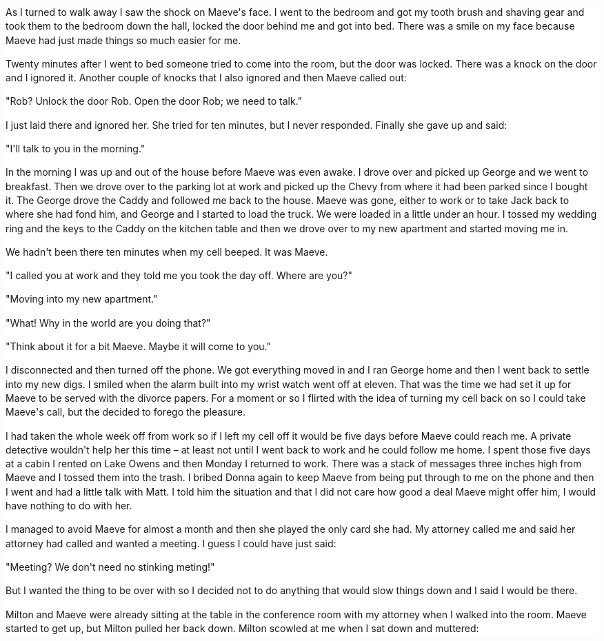 As I turned to walk away I saw the shock on Maeve's face. I went to the bedroom and got my tooth brush and shaving gear and took them to the bedroom down the hall, locked the door behind me and got into bed. There was a smile on my face because Maeve had just made things so much easier for me. 

Twenty minutes after I went to bed someone tried to come into the room, but the door was locked. There was a knock on the door and I ignored it. Another couple of knocks that I also ignored and then Maeve called out: 

"Rob? Unlock the door Rob. Open the door Rob; we need to talk." 

I just laid there and ignored her. She tried for ten minutes, but I never responded. Finally she gave up and said: 

"I'll talk to you in the morning." 

In the morning I was up and out of the house before Maeve was even awake. I drove over and picked up George and we went to breakfast. Then we drove over to the parking lot at work and picked up the Chevy from where it had been parked since I bought it. The George drove the Caddy and followed me back to the house. Maeve was gone, either to work or to take Jack back to where she had fond him, and George and I started to load the truck. We were loaded in a little under an hour. I tossed my wedding ring and the keys to the Caddy on the kitchen table and then we drove over to my new apartment and started moving me in. 

We hadn't been there ten minutes when my cell beeped. It was Maeve. 

"I called you at work and they told me you took the day off. Where are you?" 

"Moving into my new apartment." 

"What! Why in the world are you doing that?" 

"Think about it for a bit Maeve. Maybe it will come to you." 

I disconnected and then turned off the phone. We got everything moved in and I ran George home and then I went back to settle into my new digs. I smiled when the alarm built into my wrist watch went off at eleven. That was the time we had set it up for Maeve to be served with the divorce papers. For a moment or so I flirted with the idea of turning my cell back on so I could take Maeve's call, but the decided to forego the pleasure. 

I had taken the whole week off from work so if I left my cell off it would be five days before Maeve could reach me. A private detective wouldn't help her this time – at least not until I went back to work and he could follow me home. I spent those five days at a cabin I rented on Lake Owens and then Monday I returned to work. There was a stack of messages three inches high from Maeve and I tossed them into the trash. I bribed Donna again to keep Maeve from being put through to me on the phone and then I went and had a little talk with Matt. I told him the situation and that I did not care how good a deal Maeve might offer him, I would have nothing to do with her. 

I managed to avoid Maeve for almost a month and then she played the only card she had. My attorney called me and said her attorney had called and wanted a meeting. I guess I could have just said: 

"Meeting? We don't need no stinking meting!" 

But I wanted the thing to be over with so I decided not to do anything that would slow things down and I said I would be there. 

Milton and Maeve were already sitting at the table in the conference room with my attorney when I walked into the room. Maeve started to get up, but Milton pulled her back down. Milton scowled at me when I sat down and muttered: 
